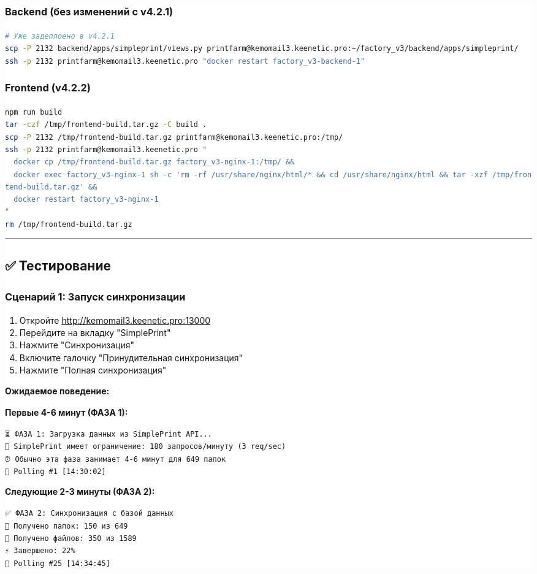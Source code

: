### Backend (без изменений с v4.2.1)
```bash
# Уже задеплоено в v4.2.1
scp -P 2132 backend/apps/simpleprint/views.py printfarm@kemomail3.keenetic.pro:~/factory_v3/backend/apps/simpleprint/
ssh -p 2132 printfarm@kemomail3.keenetic.pro "docker restart factory_v3-backend-1"
```

### Frontend (v4.2.2)
```bash
npm run build
tar -czf /tmp/frontend-build.tar.gz -C build .
scp -P 2132 /tmp/frontend-build.tar.gz printfarm@kemomail3.keenetic.pro:/tmp/
ssh -p 2132 printfarm@kemomail3.keenetic.pro "
  docker cp /tmp/frontend-build.tar.gz factory_v3-nginx-1:/tmp/ &&
  docker exec factory_v3-nginx-1 sh -c 'rm -rf /usr/share/nginx/html/* && cd /usr/share/nginx/html && tar -xzf /tmp/frontend-build.tar.gz' &&
  docker restart factory_v3-nginx-1
"
rm /tmp/frontend-build.tar.gz
```

---

## ✅ Тестирование

### Сценарий 1: Запуск синхронизации

1. Откройте http://kemomail3.keenetic.pro:13000
2. Перейдите на вкладку "SimplePrint"
3. Нажмите "Синхронизация"
4. Включите галочку "Принудительная синхронизация"
5. Нажмите "Полная синхронизация"

**Ожидаемое поведение:**

**Первые 4-6 минут (ФАЗА 1):**
```
⏳ ФАЗА 1: Загрузка данных из SimplePrint API...
📡 SimplePrint имеет ограничение: 180 запросов/минуту (3 req/sec)
⏰ Обычно эта фаза занимает 4-6 минут для 649 папок
🔄 Polling #1 [14:30:02]
```

**Следующие 2-3 минуты (ФАЗА 2):**
```
✅ ФАЗА 2: Синхронизация с базой данных
📁 Получено папок: 150 из 649
📄 Получено файлов: 350 из 1589
⚡ Завершено: 22%
🔄 Polling #25 [14:34:45]
```
